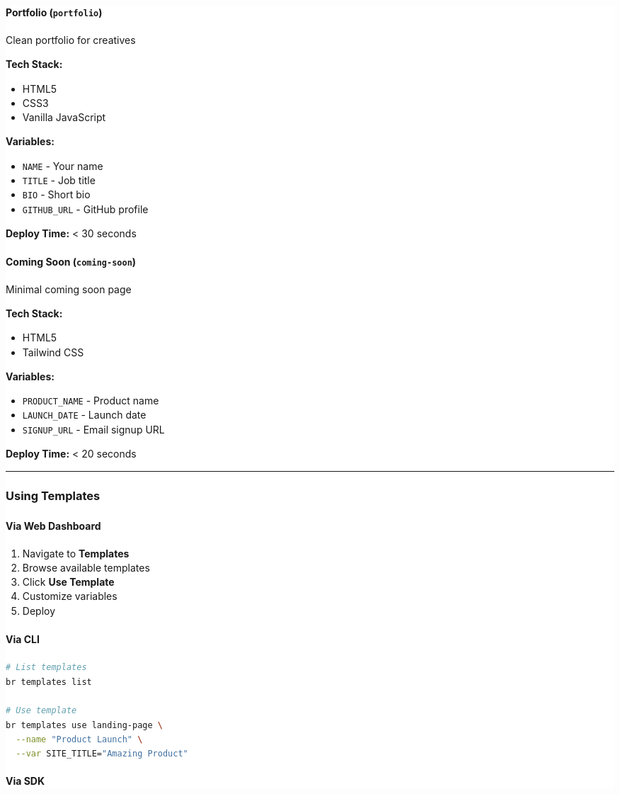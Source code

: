 #### Portfolio (`portfolio`)
Clean portfolio for creatives

**Tech Stack:**
- HTML5
- CSS3
- Vanilla JavaScript

**Variables:**
- `NAME` - Your name
- `TITLE` - Job title
- `BIO` - Short bio
- `GITHUB_URL` - GitHub profile

**Deploy Time:** < 30 seconds

#### Coming Soon (`coming-soon`)
Minimal coming soon page

**Tech Stack:**
- HTML5
- Tailwind CSS

**Variables:**
- `PRODUCT_NAME` - Product name
- `LAUNCH_DATE` - Launch date
- `SIGNUP_URL` - Email signup URL

**Deploy Time:** < 20 seconds

---

### Using Templates

#### Via Web Dashboard

1. Navigate to **Templates**
2. Browse available templates
3. Click **Use Template**
4. Customize variables
5. Deploy

#### Via CLI

```bash
# List templates
br templates list

# Use template
br templates use landing-page \
  --name "Product Launch" \
  --var SITE_TITLE="Amazing Product"
```

#### Via SDK
